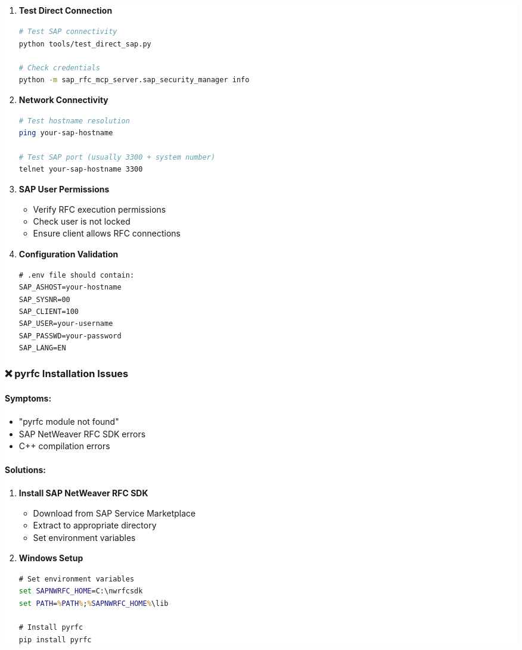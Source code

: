1. **Test Direct Connection**
   ```bash
   # Test SAP connectivity
   python tools/test_direct_sap.py
   
   # Check credentials
   python -m sap_rfc_mcp_server.sap_security_manager info
   ```

2. **Network Connectivity**
   ```bash
   # Test hostname resolution
   ping your-sap-hostname
   
   # Test SAP port (usually 3300 + system number)
   telnet your-sap-hostname 3300
   ```

3. **SAP User Permissions**
   - Verify RFC execution permissions
   - Check user is not locked
   - Ensure client allows RFC connections

4. **Configuration Validation**
   ```env
   # .env file should contain:
   SAP_ASHOST=your-hostname
   SAP_SYSNR=00
   SAP_CLIENT=100
   SAP_USER=your-username
   SAP_PASSWD=your-password
   SAP_LANG=EN
   ```

### ❌ **pyrfc Installation Issues**

#### Symptoms:
- "pyrfc module not found"
- SAP NetWeaver RFC SDK errors
- C++ compilation errors

#### Solutions:

1. **Install SAP NetWeaver RFC SDK**
   - Download from SAP Service Marketplace
   - Extract to appropriate directory
   - Set environment variables

2. **Windows Setup**
   ```cmd
   # Set environment variables
   set SAPNWRFC_HOME=C:\nwrfcsdk
   set PATH=%PATH%;%SAPNWRFC_HOME%\lib
   
   # Install pyrfc
   pip install pyrfc
   ```
